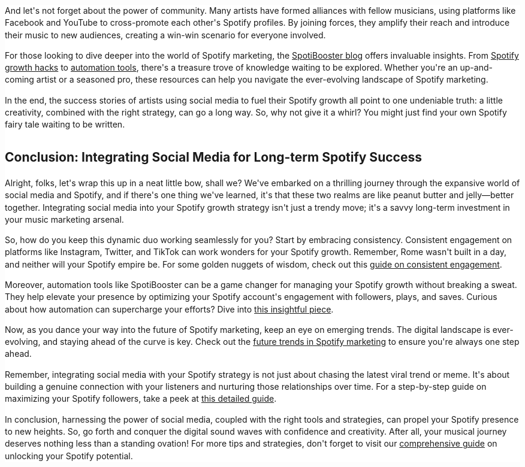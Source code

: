 And let's not forget about the power of community. Many artists have formed alliances with fellow musicians, using platforms like Facebook and YouTube to cross-promote each other's Spotify profiles. By joining forces, they amplify their reach and introduce their music to new audiences, creating a win-win scenario for everyone involved.

For those looking to dive deeper into the world of Spotify marketing, the [SpotiBooster blog](https://spotibooster.com/blog/exploring-the-future-of-spotify-marketing-insights-for-artists) offers invaluable insights. From [Spotify growth hacks](https://spotibooster.com/blog/spotify-growth-hacks-leveraging-spotibooster-for-maximum-impact) to [automation tools](https://spotibooster.com/blog/how-to-effectively-use-spotibooster-s-automation-tools-for-spotify-growth), there's a treasure trove of knowledge waiting to be explored. Whether you're an up-and-coming artist or a seasoned pro, these resources can help you navigate the ever-evolving landscape of Spotify marketing.

In the end, the success stories of artists using social media to fuel their Spotify growth all point to one undeniable truth: a little creativity, combined with the right strategy, can go a long way. So, why not give it a whirl? You might just find your own Spotify fairy tale waiting to be written.

## Conclusion: Integrating Social Media for Long-term Spotify Success

Alright, folks, let's wrap this up in a neat little bow, shall we? We've embarked on a thrilling journey through the expansive world of social media and Spotify, and if there's one thing we've learned, it's that these two realms are like peanut butter and jelly—better together. Integrating social media into your Spotify growth strategy isn't just a trendy move; it's a savvy long-term investment in your music marketing arsenal. 



So, how do you keep this dynamic duo working seamlessly for you? Start by embracing consistency. Consistent engagement on platforms like Instagram, Twitter, and TikTok can work wonders for your Spotify growth. Remember, Rome wasn't built in a day, and neither will your Spotify empire be. For some golden nuggets of wisdom, check out this [guide on consistent engagement](https://spotibooster.com/blog/why-consistent-engagement-is-key-to-spotify-growth).

Moreover, automation tools like SpotiBooster can be a game changer for managing your Spotify growth without breaking a sweat. They help elevate your presence by optimizing your Spotify account's engagement with followers, plays, and saves. Curious about how automation can supercharge your efforts? Dive into [this insightful piece](https://spotibooster.com/blog/can-automation-tools-really-grow-your-spotify-account). 

Now, as you dance your way into the future of Spotify marketing, keep an eye on emerging trends. The digital landscape is ever-evolving, and staying ahead of the curve is key. Check out the [future trends in Spotify marketing](https://spotibooster.com/blog/the-future-of-spotify-marketing-trends-to-watch-in-2024) to ensure you're always one step ahead.

Remember, integrating social media with your Spotify strategy is not just about chasing the latest viral trend or meme. It's about building a genuine connection with your listeners and nurturing those relationships over time. For a step-by-step guide on maximizing your Spotify followers, take a peek at [this detailed guide](https://spotibooster.com/blog/maximizing-your-spotify-followers-a-detailed-guide).

In conclusion, harnessing the power of social media, coupled with the right tools and strategies, can propel your Spotify presence to new heights. So, go forth and conquer the digital sound waves with confidence and creativity. After all, your musical journey deserves nothing less than a standing ovation! For more tips and strategies, don't forget to visit our [comprehensive guide](https://spotibooster.com/blog/unlocking-your-spotify-potential-with-spotibooster-a-comprehensive-guide) on unlocking your Spotify potential.
